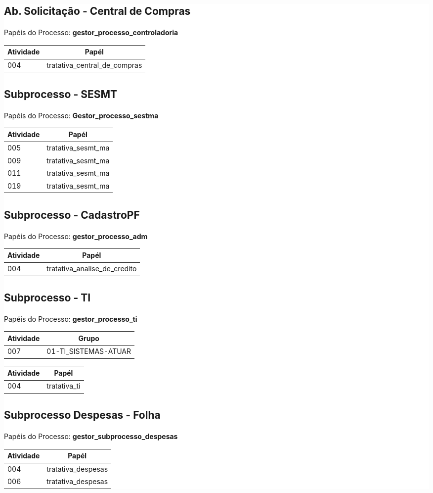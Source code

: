 ## Ab. Solicitação - Central de Compras

Papéis do Processo: **gestor_processo_controladoria**

| Atividade |            Papél             |
| --------- | :--------------------------: |
| 004       | tratativa_central_de_compras |

## Subprocesso - SESMT

Papéis do Processo: **Gestor_processo_sestma**

| Atividade |       Papél        |
| --------- | :----------------: |
| 005       | tratativa_sesmt_ma |
| 009       | tratativa_sesmt_ma |
| 011       | tratativa_sesmt_ma |
| 019       | tratativa_sesmt_ma |

## Subprocesso - CadastroPF

Papéis do Processo: **gestor_processo_adm**

| Atividade |            Papél             |
| --------- | :--------------------------: |
| 004       | tratativa_analise_de_credito |

## Subprocesso - TI

Papéis do Processo: **gestor_processo_ti**

| Atividade |        Grupo         |
| --------- | :------------------: |
| 007       | 01-TI_SISTEMAS-ATUAR |

| Atividade |    Papél     |
| --------- | :----------: |
| 004       | tratativa_ti |

## Subprocesso Despesas - Folha

Papéis do Processo: **gestor_subprocesso_despesas**

| Atividade |       Papél        |
| --------- | :----------------: |
| 004       | tratativa_despesas |
| 006       | tratativa_despesas |
